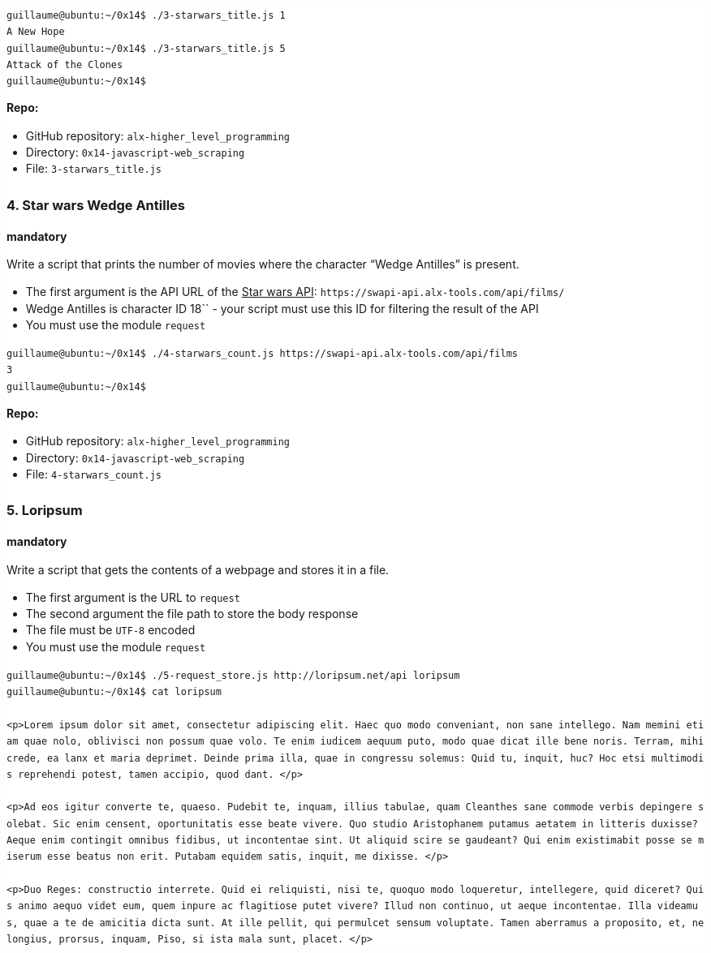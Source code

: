 ```
guillaume@ubuntu:~/0x14$ ./3-starwars_title.js 1
A New Hope
guillaume@ubuntu:~/0x14$ ./3-starwars_title.js 5
Attack of the Clones
guillaume@ubuntu:~/0x14$
```
**Repo:**

- GitHub repository: `alx-higher_level_programming`
- Directory: `0x14-javascript-web_scraping`
-  File: `3-starwars_title.js`
  
### 4\. Star wars Wedge Antilles
**mandatory**

Write a script that prints the number of movies where the character “Wedge Antilles” is present.

- The first argument is the API URL of the [Star wars API](https://swapi-api.alx-tools.com/ "Star wars API"): `https://swapi-api.alx-tools.com/api/films/`
- Wedge Antilles is character ID 18`` - your script must use this ID for filtering the result of the API
- You must use the module `request`

```
guillaume@ubuntu:~/0x14$ ./4-starwars_count.js https://swapi-api.alx-tools.com/api/films
3
guillaume@ubuntu:~/0x14$
```
**Repo:**

- GitHub repository: `alx-higher_level_programming`
- Directory: `0x14-javascript-web_scraping`
- File: `4-starwars_count.js`
  
### 5\. Loripsum
**mandatory**

Write a script that gets the contents of a webpage and stores it in a file.

- The first argument is the URL to `request`
- The second argument the file path to store the body response
- The file must be `UTF-8` encoded
- You must use the module `request`

```
guillaume@ubuntu:~/0x14$ ./5-request_store.js http://loripsum.net/api loripsum
guillaume@ubuntu:~/0x14$ cat loripsum

<p>Lorem ipsum dolor sit amet, consectetur adipiscing elit. Haec quo modo conveniant, non sane intellego. Nam memini etiam quae nolo, oblivisci non possum quae volo. Te enim iudicem aequum puto, modo quae dicat ille bene noris. Terram, mihi crede, ea lanx et maria deprimet. Deinde prima illa, quae in congressu solemus: Quid tu, inquit, huc? Hoc etsi multimodis reprehendi potest, tamen accipio, quod dant. </p>

<p>Ad eos igitur converte te, quaeso. Pudebit te, inquam, illius tabulae, quam Cleanthes sane commode verbis depingere solebat. Sic enim censent, oportunitatis esse beate vivere. Quo studio Aristophanem putamus aetatem in litteris duxisse? Aeque enim contingit omnibus fidibus, ut incontentae sint. Ut aliquid scire se gaudeant? Qui enim existimabit posse se miserum esse beatus non erit. Putabam equidem satis, inquit, me dixisse. </p>

<p>Duo Reges: constructio interrete. Quid ei reliquisti, nisi te, quoquo modo loqueretur, intellegere, quid diceret? Quis animo aequo videt eum, quem inpure ac flagitiose putet vivere? Illud non continuo, ut aeque incontentae. Illa videamus, quae a te de amicitia dicta sunt. At ille pellit, qui permulcet sensum voluptate. Tamen aberramus a proposito, et, ne longius, prorsus, inquam, Piso, si ista mala sunt, placet. </p>

```